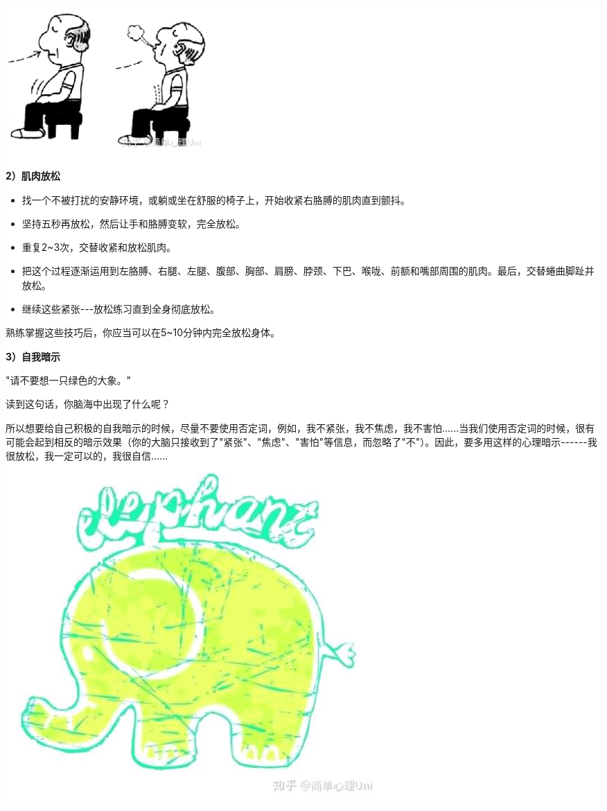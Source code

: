  

![](../../assets/073_缓解焦虑的小技巧_000.png) 

 

**2）肌肉放松**

-   找一个不被打扰的安静环境，或躺或坐在舒服的椅子上，开始收紧右胳膊的肌肉直到颤抖。

-   坚持五秒再放松，然后让手和胳膊变软，完全放松。

-   重复2\~3次，交替收紧和放松肌肉。

-   把这个过程逐渐运用到左胳膊、右腿、左腿、腹部、胸部、肩膀、脖颈、下巴、喉咙、前额和嘴部周围的肌肉。最后，交替蜷曲脚趾并放松。

-   继续这些紧张---放松练习直到全身彻底放松。

熟练掌握这些技巧后，你应当可以在5\~10分钟内完全放松身体。

**3）自我暗示**

"请不要想一只绿色的大象。"

读到这句话，你脑海中出现了什么呢？

所以想要给自己积极的自我暗示的时候，尽量不要使用否定词，例如，我不紧张，我不焦虑，我不害怕......当我们使用否定词的时候，很有可能会起到相反的暗示效果（你的大脑只接收到了"紧张"、"焦虑"、"害怕"等信息，而忽略了"不"）。因此，要多用这样的心理暗示------我很放松，我一定可以的，我很自信......

 

![](../../assets/073_缓解焦虑的小技巧_001.png) 
